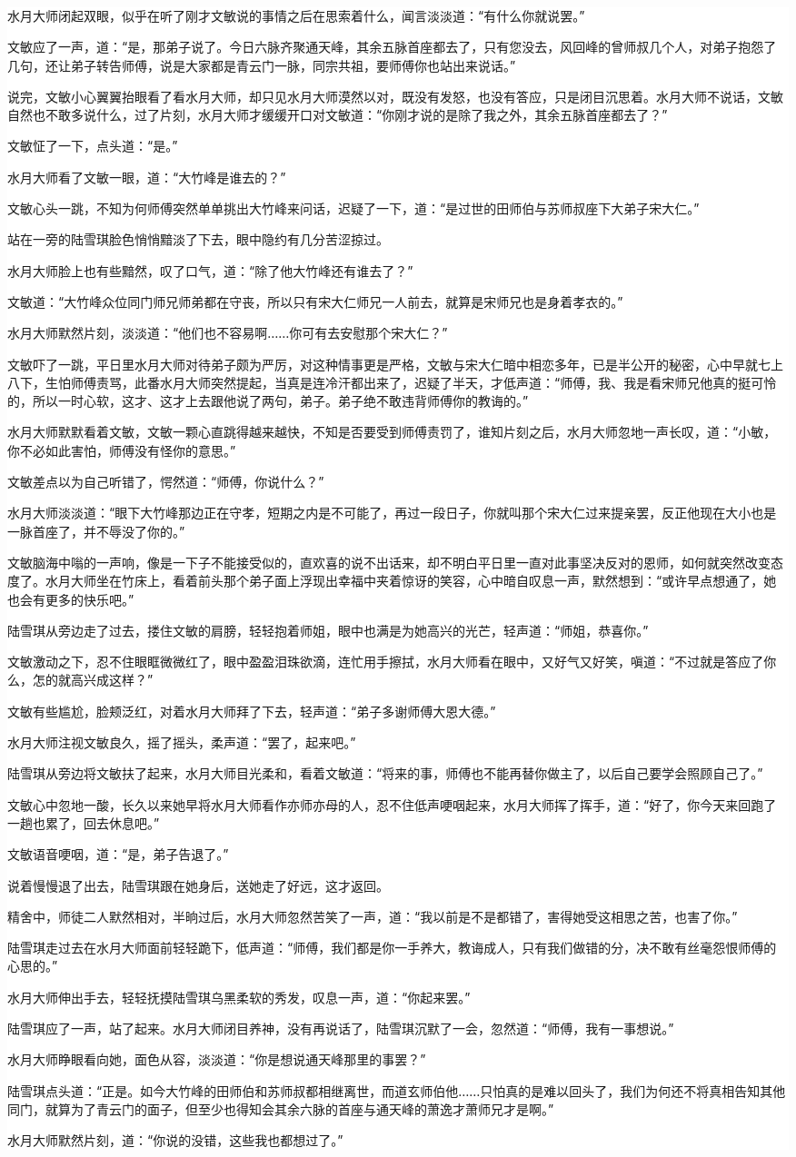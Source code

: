 水月大师闭起双眼，似乎在听了刚才文敏说的事情之后在思索着什么，闻言淡淡道：“有什么你就说罢。”

文敏应了一声，道：“是，那弟子说了。今日六脉齐聚通天峰，其余五脉首座都去了，只有您没去，风回峰的曾师叔几个人，对弟子抱怨了几句，还让弟子转告师傅，说是大家都是青云门一脉，同宗共祖，要师傅你也站出来说话。”

说完，文敏小心翼翼抬眼看了看水月大师，却只见水月大师漠然以对，既没有发怒，也没有答应，只是闭目沉思着。水月大师不说话，文敏自然也不敢多说什么，过了片刻，水月大师才缓缓开口对文敏道：“你刚才说的是除了我之外，其余五脉首座都去了？”

文敏怔了一下，点头道：“是。”

水月大师看了文敏一眼，道：“大竹峰是谁去的？”

文敏心头一跳，不知为何师傅突然单单挑出大竹峰来问话，迟疑了一下，道：“是过世的田师伯与苏师叔座下大弟子宋大仁。”

站在一旁的陆雪琪脸色悄悄黯淡了下去，眼中隐约有几分苦涩掠过。

水月大师脸上也有些黯然，叹了口气，道：“除了他大竹峰还有谁去了？”

文敏道：“大竹峰众位同门师兄师弟都在守丧，所以只有宋大仁师兄一人前去，就算是宋师兄也是身着孝衣的。”

水月大师默然片刻，淡淡道：“他们也不容易啊……你可有去安慰那个宋大仁？”

文敏吓了一跳，平日里水月大师对待弟子颇为严厉，对这种情事更是严格，文敏与宋大仁暗中相恋多年，已是半公开的秘密，心中早就七上八下，生怕师傅责骂，此番水月大师突然提起，当真是连冷汗都出来了，迟疑了半天，才低声道：“师傅，我、我是看宋师兄他真的挺可怜的，所以一时心软，这才、这才上去跟他说了两句，弟子。弟子绝不敢违背师傅你的教诲的。”

水月大师默默看着文敏，文敏一颗心直跳得越来越快，不知是否要受到师傅责罚了，谁知片刻之后，水月大师忽地一声长叹，道：“小敏，你不必如此害怕，师傅没有怪你的意思。”

文敏差点以为自己听错了，愕然道：“师傅，你说什么？”

水月大师淡淡道：“眼下大竹峰那边正在守孝，短期之内是不可能了，再过一段日子，你就叫那个宋大仁过来提亲罢，反正他现在大小也是一脉首座了，并不辱没了你的。”

文敏脑海中嗡的一声响，像是一下子不能接受似的，直欢喜的说不出话来，却不明白平日里一直对此事坚决反对的恩师，如何就突然改变态度了。水月大师坐在竹床上，看着前头那个弟子面上浮现出幸福中夹着惊讶的笑容，心中暗自叹息一声，默然想到：“或许早点想通了，她也会有更多的快乐吧。”

陆雪琪从旁边走了过去，搂住文敏的肩膀，轻轻抱着师姐，眼中也满是为她高兴的光芒，轻声道：“师姐，恭喜你。”

文敏激动之下，忍不住眼眶微微红了，眼中盈盈泪珠欲滴，连忙用手擦拭，水月大师看在眼中，又好气又好笑，嗔道：“不过就是答应了你么，怎的就高兴成这样？”

文敏有些尴尬，脸颊泛红，对着水月大师拜了下去，轻声道：“弟子多谢师傅大恩大德。”

水月大师注视文敏良久，摇了摇头，柔声道：“罢了，起来吧。”

陆雪琪从旁边将文敏扶了起来，水月大师目光柔和，看着文敏道：“将来的事，师傅也不能再替你做主了，以后自己要学会照顾自己了。”

文敏心中忽地一酸，长久以来她早将水月大师看作亦师亦母的人，忍不住低声哽咽起来，水月大师挥了挥手，道：“好了，你今天来回跑了一趟也累了，回去休息吧。”

文敏语音哽咽，道：“是，弟子告退了。”

说着慢慢退了出去，陆雪琪跟在她身后，送她走了好远，这才返回。

精舍中，师徒二人默然相对，半晌过后，水月大师忽然苦笑了一声，道：“我以前是不是都错了，害得她受这相思之苦，也害了你。”

陆雪琪走过去在水月大师面前轻轻跪下，低声道：“师傅，我们都是你一手养大，教诲成人，只有我们做错的分，决不敢有丝毫怨恨师傅的心思的。”

水月大师伸出手去，轻轻抚摸陆雪琪乌黑柔软的秀发，叹息一声，道：“你起来罢。”

陆雪琪应了一声，站了起来。水月大师闭目养神，没有再说话了，陆雪琪沉默了一会，忽然道：“师傅，我有一事想说。”

水月大师睁眼看向她，面色从容，淡淡道：“你是想说通天峰那里的事罢？”

陆雪琪点头道：“正是。如今大竹峰的田师伯和苏师叔都相继离世，而道玄师伯他……只怕真的是难以回头了，我们为何还不将真相告知其他同门，就算为了青云门的面子，但至少也得知会其余六脉的首座与通天峰的萧逸才萧师兄才是啊。”

水月大师默然片刻，道：“你说的没错，这些我也都想过了。”
